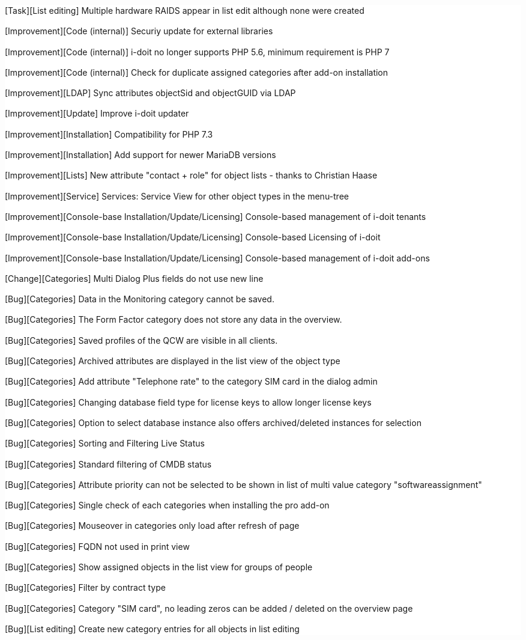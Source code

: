 [Task][List editing] Multiple hardware RAIDS appear in list edit although none were created

[Improvement][Code (internal)] Securiy update for external libraries

[Improvement][Code (internal)] i-doit no longer supports PHP 5.6, minimum requirement is PHP 7

[Improvement][Code (internal)] Check for duplicate assigned categories after add-on installation

[Improvement][LDAP] Sync attributes objectSid and objectGUID via LDAP

[Improvement][Update] Improve i-doit updater

[Improvement][Installation] Compatibility for PHP 7.3

[Improvement][Installation] Add support for newer MariaDB versions

[Improvement][Lists] New attribute "contact + role" for object lists - thanks to Christian Haase

[Improvement][Service] Services: Service View for other object types in the menu-tree

[Improvement][Console-base Installation/Update/Licensing] Console-based management of i-doit tenants

[Improvement][Console-base Installation/Update/Licensing] Console-based Licensing of i-doit

[Improvement][Console-base Installation/Update/Licensing] Console-based management of i-doit add-ons

[Change][Categories] Multi Dialog Plus fields do not use new line

[Bug][Categories] Data in the Monitoring category cannot be saved.

[Bug][Categories] The Form Factor category does not store any data in the overview.

[Bug][Categories] Saved profiles of the QCW are visible in all clients.

[Bug][Categories] Archived attributes are displayed in the list view of the object type

[Bug][Categories] Add attribute "Telephone rate" to the category SIM card in the dialog admin

[Bug][Categories] Changing database field type for license keys to allow longer license keys

[Bug][Categories] Option to select database instance also offers archived/deleted instances for selection

[Bug][Categories] Sorting and Filtering Live Status

[Bug][Categories] Standard filtering of CMDB status

[Bug][Categories] Attribute priority can not be selected to be shown in list of multi value category "softwareassignment"

[Bug][Categories] Single check of each categories when installing the pro add-on

[Bug][Categories] Mouseover in categories only load after refresh of page

[Bug][Categories] FQDN not used in print view

[Bug][Categories] Show assigned objects in the list view for groups of people

[Bug][Categories] Filter by contract type

[Bug][Categories] Category "SIM card", no leading zeros can be added / deleted on the overview page

[Bug][List editing] Create new category entries for all objects in list editing

